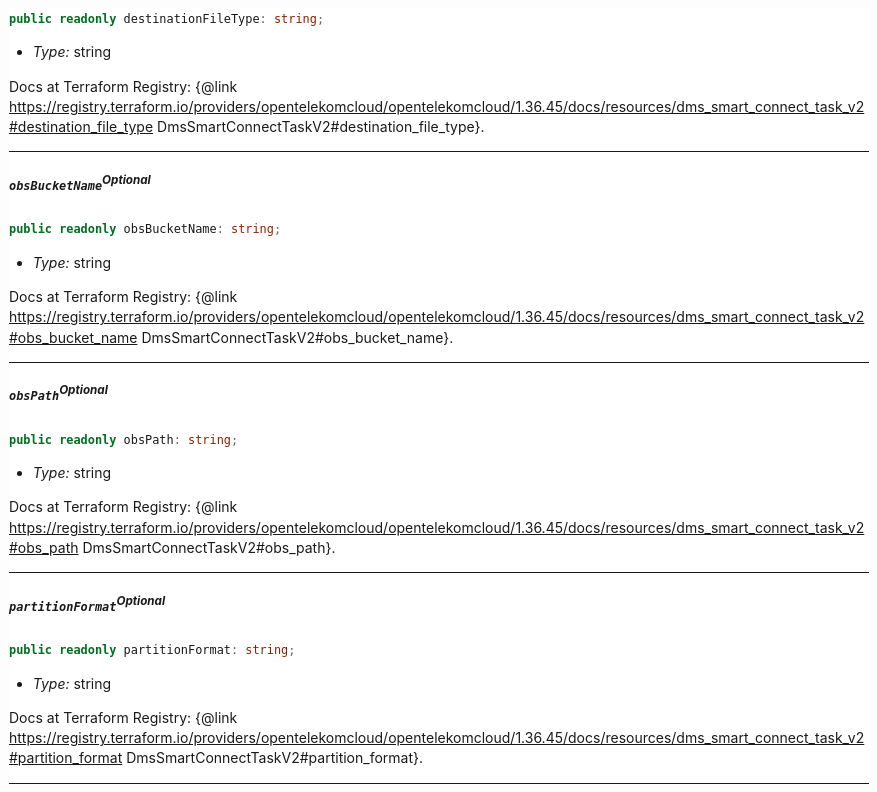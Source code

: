 ```typescript
public readonly destinationFileType: string;
```

- *Type:* string

Docs at Terraform Registry: {@link https://registry.terraform.io/providers/opentelekomcloud/opentelekomcloud/1.36.45/docs/resources/dms_smart_connect_task_v2#destination_file_type DmsSmartConnectTaskV2#destination_file_type}.

---

##### `obsBucketName`<sup>Optional</sup> <a name="obsBucketName" id="@cdktf/provider-opentelekomcloud.dmsSmartConnectTaskV2.DmsSmartConnectTaskV2DestinationTask.property.obsBucketName"></a>

```typescript
public readonly obsBucketName: string;
```

- *Type:* string

Docs at Terraform Registry: {@link https://registry.terraform.io/providers/opentelekomcloud/opentelekomcloud/1.36.45/docs/resources/dms_smart_connect_task_v2#obs_bucket_name DmsSmartConnectTaskV2#obs_bucket_name}.

---

##### `obsPath`<sup>Optional</sup> <a name="obsPath" id="@cdktf/provider-opentelekomcloud.dmsSmartConnectTaskV2.DmsSmartConnectTaskV2DestinationTask.property.obsPath"></a>

```typescript
public readonly obsPath: string;
```

- *Type:* string

Docs at Terraform Registry: {@link https://registry.terraform.io/providers/opentelekomcloud/opentelekomcloud/1.36.45/docs/resources/dms_smart_connect_task_v2#obs_path DmsSmartConnectTaskV2#obs_path}.

---

##### `partitionFormat`<sup>Optional</sup> <a name="partitionFormat" id="@cdktf/provider-opentelekomcloud.dmsSmartConnectTaskV2.DmsSmartConnectTaskV2DestinationTask.property.partitionFormat"></a>

```typescript
public readonly partitionFormat: string;
```

- *Type:* string

Docs at Terraform Registry: {@link https://registry.terraform.io/providers/opentelekomcloud/opentelekomcloud/1.36.45/docs/resources/dms_smart_connect_task_v2#partition_format DmsSmartConnectTaskV2#partition_format}.

---